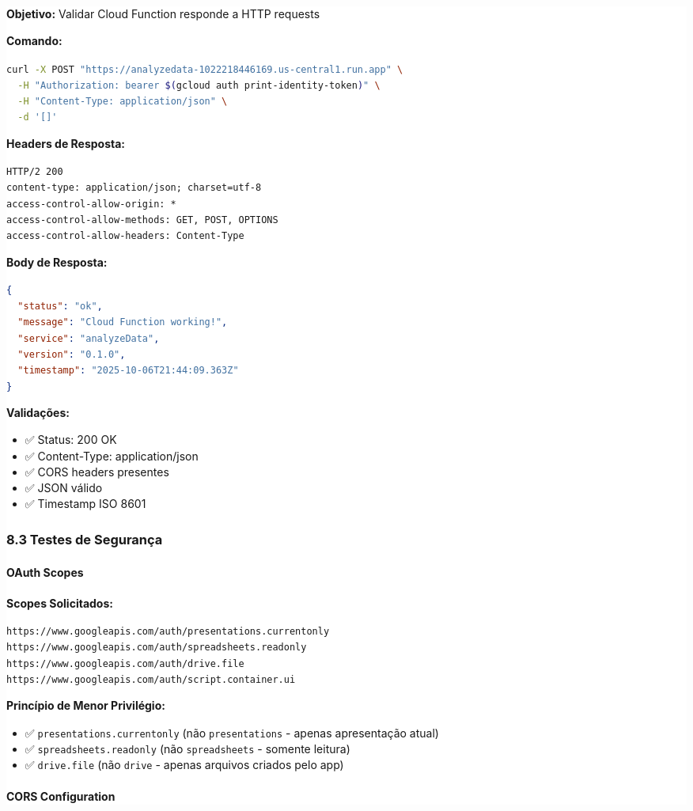 **Objetivo:** Validar Cloud Function responde a HTTP requests

**Comando:**
```bash
curl -X POST "https://analyzedata-1022218446169.us-central1.run.app" \
  -H "Authorization: bearer $(gcloud auth print-identity-token)" \
  -H "Content-Type: application/json" \
  -d '[]'
```

**Headers de Resposta:**
```
HTTP/2 200
content-type: application/json; charset=utf-8
access-control-allow-origin: *
access-control-allow-methods: GET, POST, OPTIONS
access-control-allow-headers: Content-Type
```

**Body de Resposta:**
```json
{
  "status": "ok",
  "message": "Cloud Function working!",
  "service": "analyzeData",
  "version": "0.1.0",
  "timestamp": "2025-10-06T21:44:09.363Z"
}
```

**Validações:**
- ✅ Status: 200 OK
- ✅ Content-Type: application/json
- ✅ CORS headers presentes
- ✅ JSON válido
- ✅ Timestamp ISO 8601

### 8.3 Testes de Segurança

#### OAuth Scopes

**Scopes Solicitados:**
```
https://www.googleapis.com/auth/presentations.currentonly
https://www.googleapis.com/auth/spreadsheets.readonly
https://www.googleapis.com/auth/drive.file
https://www.googleapis.com/auth/script.container.ui
```

**Princípio de Menor Privilégio:**
- ✅ `presentations.currentonly` (não `presentations` - apenas apresentação atual)
- ✅ `spreadsheets.readonly` (não `spreadsheets` - somente leitura)
- ✅ `drive.file` (não `drive` - apenas arquivos criados pelo app)

#### CORS Configuration
